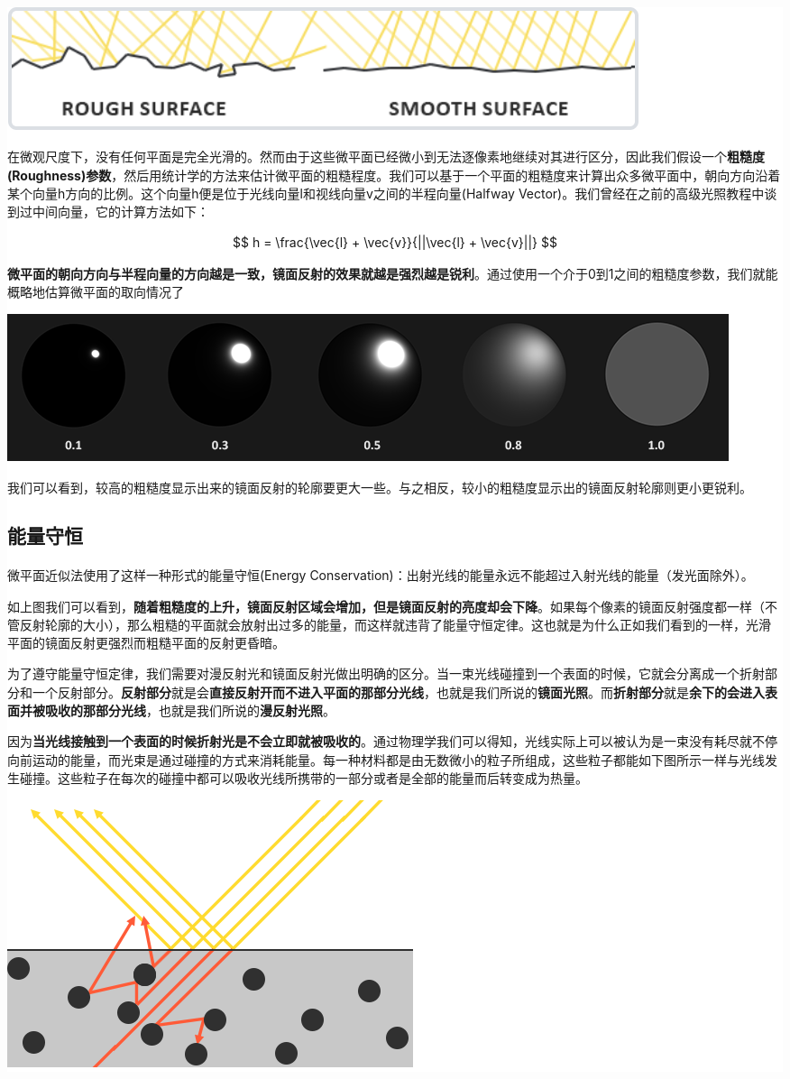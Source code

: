 ![alt text](../images/PBR/pbr_3.png)

在微观尺度下，没有任何平面是完全光滑的。然而由于这些微平面已经微小到无法逐像素地继续对其进行区分，因此我们假设一个**粗糙度(Roughness)参数**，然后用统计学的方法来估计微平面的粗糙程度。我们可以基于一个平面的粗糙度来计算出众多微平面中，朝向方向沿着某个向量h方向的比例。这个向量h便是位于光线向量l和视线向量v之间的半程向量(Halfway Vector)。我们曾经在之前的高级光照教程中谈到过中间向量，它的计算方法如下：

$$
h = \frac{\vec{l} + \vec{v}}{||\vec{l} + \vec{v}||}
$$

**微平面的朝向方向与半程向量的方向越是一致，镜面反射的效果就越是强烈越是锐利**。通过使用一个介于0到1之间的粗糙度参数，我们就能概略地估算微平面的取向情况了

![alt text](../images/PBR/pbr_4.png)

我们可以看到，较高的粗糙度显示出来的镜面反射的轮廓要更大一些。与之相反，较小的粗糙度显示出的镜面反射轮廓则更小更锐利。

## 能量守恒

微平面近似法使用了这样一种形式的能量守恒(Energy Conservation)：出射光线的能量永远不能超过入射光线的能量（发光面除外）。

如上图我们可以看到，**随着粗糙度的上升，镜面反射区域会增加，但是镜面反射的亮度却会下降**。如果每个像素的镜面反射强度都一样（不管反射轮廓的大小），那么粗糙的平面就会放射出过多的能量，而这样就违背了能量守恒定律。这也就是为什么正如我们看到的一样，光滑平面的镜面反射更强烈而粗糙平面的反射更昏暗。

为了遵守能量守恒定律，我们需要对漫反射光和镜面反射光做出明确的区分。当一束光线碰撞到一个表面的时候，它就会分离成一个折射部分和一个反射部分。**反射部分**就是会**直接反射开而不进入平面的那部分光线**，也就是我们所说的**镜面光照**。而**折射部分**就是**余下的会进入表面并被吸收的那部分光线**，也就是我们所说的**漫反射光照**。

因为**当光线接触到一个表面的时候折射光是不会立即就被吸收的**。通过物理学我们可以得知，光线实际上可以被认为是一束没有耗尽就不停向前运动的能量，而光束是通过碰撞的方式来消耗能量。每一种材料都是由无数微小的粒子所组成，这些粒子都能如下图所示一样与光线发生碰撞。这些粒子在每次的碰撞中都可以吸收光线所携带的一部分或者是全部的能量而后转变成为热量。

![alt text](../images/PBR/pbr_5.png)
